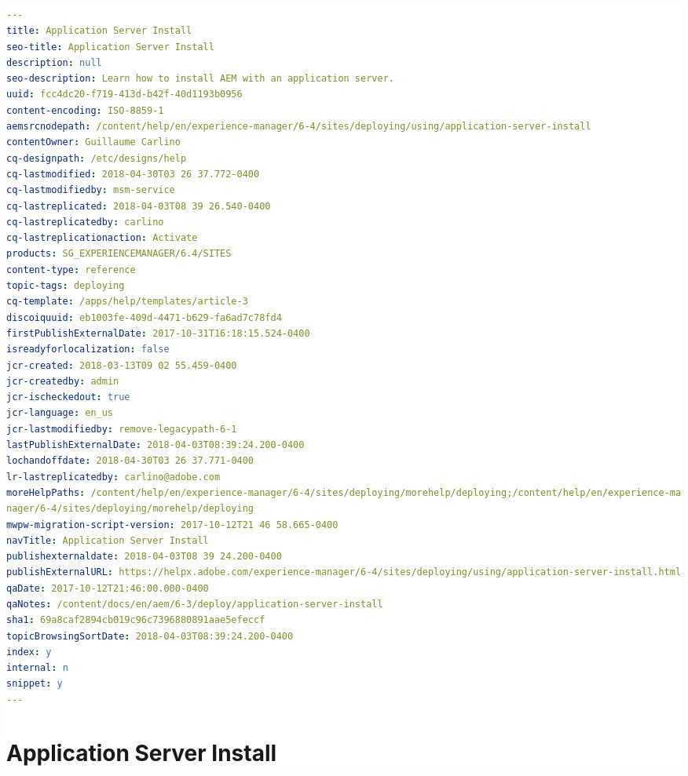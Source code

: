 ```yaml
---
title: Application Server Install
seo-title: Application Server Install
description: null
seo-description: Learn how to install AEM with an application server.
uuid: fcc4dc20-f719-413d-b42f-40d1193b0956
content-encoding: ISO-8859-1
aemsrcnodepath: /content/help/en/experience-manager/6-4/sites/deploying/using/application-server-install
contentOwner: Guillaume Carlino
cq-designpath: /etc/designs/help
cq-lastmodified: 2018-04-30T03 26 37.772-0400
cq-lastmodifiedby: msm-service
cq-lastreplicated: 2018-04-03T08 39 26.540-0400
cq-lastreplicatedby: carlino
cq-lastreplicationaction: Activate
products: SG_EXPERIENCEMANAGER/6.4/SITES
content-type: reference
topic-tags: deploying
cq-template: /apps/help/templates/article-3
discoiquuid: eb1003fe-409d-4471-b629-fa6ad7c78fd4
firstPublishExternalDate: 2017-10-31T16:18:15.524-0400
isreadyforlocalization: false
jcr-created: 2018-03-13T09 02 55.459-0400
jcr-createdby: admin
jcr-ischeckedout: true
jcr-language: en_us
jcr-lastmodifiedby: remove-legacypath-6-1
lastPublishExternalDate: 2018-04-03T08:39:24.200-0400
lochandoffdate: 2018-04-30T03 26 37.771-0400
lr-lastreplicatedby: carlino@adobe.com
moreHelpPaths: /content/help/en/experience-manager/6-4/sites/deploying/morehelp/deploying;/content/help/en/experience-manager/6-4/sites/deploying/morehelp/deploying
mwpw-migration-script-version: 2017-10-12T21 46 58.665-0400
navTitle: Application Server Install
publishexternaldate: 2018-04-03T08 39 24.200-0400
publishExternalURL: https://helpx.adobe.com/experience-manager/6-4/sites/deploying/using/application-server-install.html
qaDate: 2017-10-12T21:46:00.000-0400
qaNotes: /content/docs/en/aem/6-3/deploy/application-server-install
sha1: 69a8caf2894cb019c96c7396880891aae5efeccf
topicBrowsingSortDate: 2018-04-03T08:39:24.200-0400
index: y
internal: n
snippet: y
---
```


# Application Server Install
